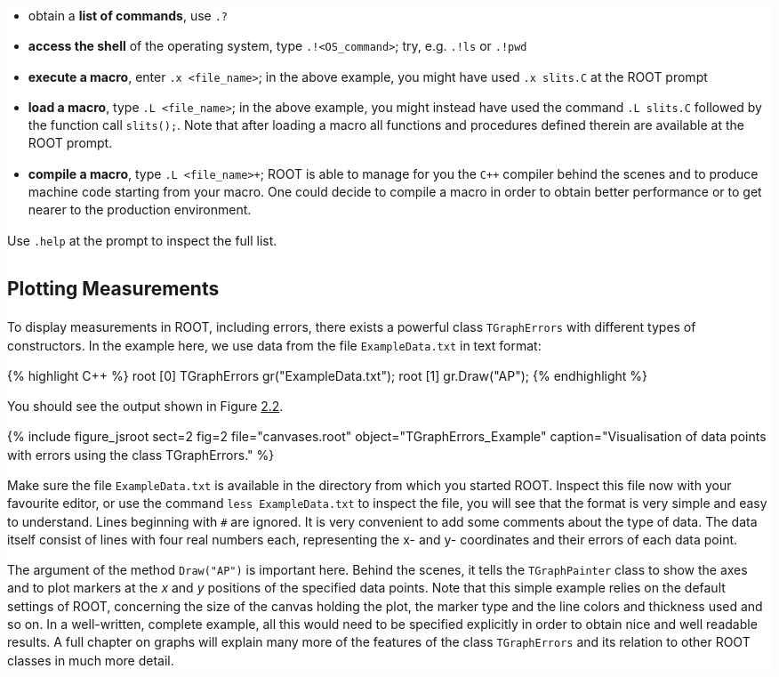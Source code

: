 -   obtain a **list of commands**, use `.?`

-   **access the shell** of the operating system, type `.!<OS_command>`;
    try, e.g. `.!ls` or `.!pwd`

-   **execute a macro**, enter `.x <file_name>`; in the above example,
    you might have used `.x slits.C` at the ROOT prompt

-   **load a macro**, type `.L <file_name>`; in the above example, you
    might instead have used the command `.L slits.C` followed by the
    function call `slits();`. Note that after loading a macro all
    functions and procedures defined therein are available at the ROOT
    prompt.

-   **compile a macro**, type `.L <file_name>+`; ROOT is able to manage
    for you the `C++` compiler behind the scenes and to produce machine
    code starting from your macro. One could decide to compile a macro
    in order to obtain better performance or to get nearer to the
    production environment.

Use `.help` at the prompt to inspect the full list.

## Plotting Measurements

To display measurements in ROOT, including errors, there exists a
powerful class `TGraphErrors` with different types of constructors. In
the example here, we use data from the file `ExampleData.txt` in text
format:

{% highlight C++ %}
root [0] TGraphErrors gr("ExampleData.txt");
root [1] gr.Draw("AP");
{% endhighlight %}

You should see the output shown in Figure [2.2](#f22).

{% include figure_jsroot sect=2 fig=2
file="canvases.root" object="TGraphErrors_Example"
caption="Visualisation of data points with errors using the class TGraphErrors."
%}


Make sure the file `ExampleData.txt` is available in the directory from
which you started ROOT. Inspect this file now with your favourite
editor, or use the command `less ExampleData.txt` to inspect the file,
you will see that the format is very simple and easy to understand.
Lines beginning with `#` are ignored. It is very convenient to add some
comments about the type of data. The data itself consist of lines with
four real numbers each, representing the x- and y- coordinates and their
errors of each data point.

The argument of the method `Draw("AP")` is important here. Behind the scenes,
it tells the `TGraphPainter` class to show the axes and to plot markers at the
*x* and *y* positions of the specified data points. Note that this simple
example relies on the default settings of ROOT, concerning the size of
the canvas holding the plot, the marker type and the line colors and
thickness used and so on. In a well-written, complete example, all this
would need to be specified explicitly in order to obtain nice and well
readable results. A full chapter on graphs will explain many
more of the features of the class `TGraphErrors` and its relation to
other ROOT classes in much more detail.


[^1]: All ROOT classes' names start with the letter T. A notable exception is
[^2]: [This article]({{ 'rainbow-color-map' | relative_url }}) gives more details about color map choice.
[^3]: To optimise the memory usage you might go for one byte (TH1C), short (TH1S), integer (TH1I) or double-precision (TH1D) bin-content.
[^4]: "Monte Carlo" simulation means that random numbers play a role here
[^5]: The usage of `fOutput` is not really needed for this simple example, but it allows re-usage of the exact code in parallel processing with `PROOF` (see next section).